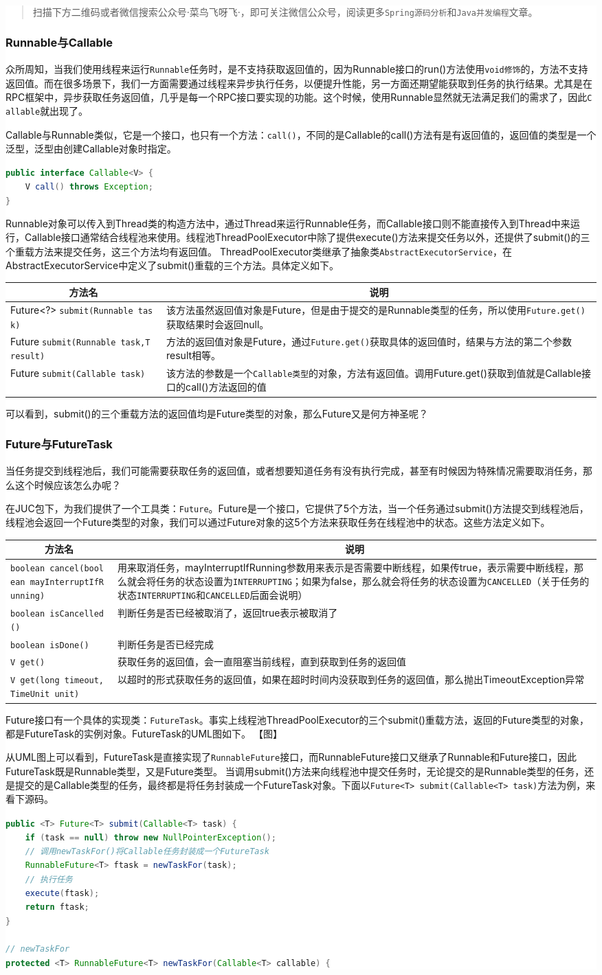 > 扫描下方二维码或者微信搜索公众号·菜鸟飞呀飞·，即可关注微信公众号，阅读更多`Spring源码分析`和`Java并发编程`文章。

### Runnable与Callable
众所周知，当我们使用线程来运行`Runnable`任务时，是不支持获取返回值的，因为Runnable接口的run()方法使用`void修饰`的，方法不支持返回值。而在很多场景下，我们一方面需要通过线程来异步执行任务，以便提升性能，另一方面还期望能获取到任务的执行结果。尤其是在RPC框架中，异步获取任务返回值，几乎是每一个RPC接口要实现的功能。这个时候，使用Runnable显然就无法满足我们的需求了，因此`Callable`就出现了。

Callable与Runnable类似，它是一个接口，也只有一个方法：`call()`，不同的是Callable的call()方法有是有返回值的，返回值的类型是一个泛型，泛型由创建Callable对象时指定。
```java
public interface Callable<V> {
    V call() throws Exception;
}
```
Runnable对象可以传入到Thread类的构造方法中，通过Thread来运行Runnable任务，而Callable接口则不能直接传入到Thread中来运行，Callable接口通常结合线程池来使用。线程池ThreadPoolExecutor中除了提供execute()方法来提交任务以外，还提供了submit()的三个重载方法来提交任务，这三个方法均有返回值。
ThreadPoolExecutor类继承了抽象类`AbstractExecutorService`，在AbstractExecutorService中定义了submit()重载的三个方法。具体定义如下。

|方法名|说明|
|--|--|
|Future<?> `submit(Runnable task)`|该方法虽然返回值对象是Future，但是由于提交的是Runnable类型的任务，所以使用`Future.get()`获取结果时会返回null。|
|Future<T> `submit(Runnable task,T result)`|方法的返回值对象是Future，通过`Future.get()`获取具体的返回值时，结果与方法的第二个参数result相等。|
|Future<T>  `submit(Callable task)`|该方法的参数是一个`Callable类型`的对象，方法有返回值。调用Future.get()获取到值就是Callable接口的call()方法返回的值|

可以看到，submit()的三个重载方法的返回值均是Future类型的对象，那么Future又是何方神圣呢？

### Future与FutureTask
当任务提交到线程池后，我们可能需要获取任务的返回值，或者想要知道任务有没有执行完成，甚至有时候因为特殊情况需要取消任务，那么这个时候应该怎么办呢？

在JUC包下，为我们提供了一个工具类：`Future`。Future是一个接口，它提供了5个方法，当一个任务通过submit()方法提交到线程池后，线程池会返回一个Future类型的对象，我们可以通过Future对象的这5个方法来获取任务在线程池中的状态。这些方法定义如下。

|方法名|说明|
|--|--|
|`boolean cancel(boolean mayInterruptIfRunning)`|用来取消任务，mayInterruptIfRunning参数用来表示是否需要中断线程，如果传true，表示需要中断线程，那么就会将任务的状态设置为`INTERRUPTING`；如果为false，那么就会将任务的状态设置为`CANCELLED`（关于任务的状态`INTERRUPTING`和`CANCELLED`后面会说明）|
|`boolean isCancelled()`|判断任务是否已经被取消了，返回true表示被取消了|
|`boolean isDone()`|判断任务是否已经完成|
|`V get() `|获取任务的返回值，会一直阻塞当前线程，直到获取到任务的返回值|
|`V get(long timeout, TimeUnit unit)`|以超时的形式获取任务的返回值，如果在超时时间内没获取到任务的返回值，那么抛出TimeoutException异常|

Future接口有一个具体的实现类：`FutureTask`。事实上线程池ThreadPoolExecutor的三个submit()重载方法，返回的Future类型的对象，都是FutureTask的实例对象。FutureTask的UML图如下。
【图】

从UML图上可以看到，FutureTask是直接实现了`RunnableFuture`接口，而RunnableFuture接口又继承了Runnable和Future接口，因此FutureTask既是Runnable类型，又是Future类型。
当调用submit()方法来向线程池中提交任务时，无论提交的是Runnable类型的任务，还是提交的是Callable类型的任务，最终都是将任务封装成一个FutureTask对象。下面以`Future<T> submit(Callable<T> task)`方法为例，来看下源码。
```java
public <T> Future<T> submit(Callable<T> task) {
    if (task == null) throw new NullPointerException();
    // 调用newTaskFor()将Callable任务封装成一个FutureTask
    RunnableFuture<T> ftask = newTaskFor(task);
    // 执行任务
    execute(ftask);
    return ftask;
}

// newTaskFor
protected <T> RunnableFuture<T> newTaskFor(Callable<T> callable) {
```